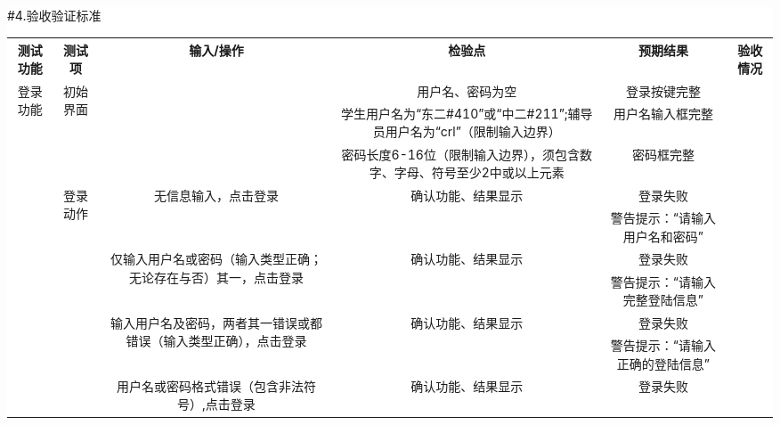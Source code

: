 #4.验收验证标准
<table width=800px>
        <tr>
            <th>测试功能</th>
            <th>测试项</th>
            <th colspan="2">输入/操作</th>
            <th>检验点</th>
            <th>预期结果</th>
            <th>验收情况</th>
        </tr>
        <tr align="center">
            <td rowspan="15">登录功能</td>
            <td rowspan="3">初始界面</td>
            <td rowspan="3" colspan="2">    </td>
            <td>用户名、密码为空</td>
            <td>登录按键完整</td>
            <td>    </td>
        </tr>
        <tr align="center">
            <td>学生用户名为“东二#410”或“中二#211”;辅导员用户名为“crl”（限制输入边界）</td>
            <td>用户名输入框完整</td>
            <td>    </td>
        </tr>
        <tr align="center">
            <td>密码长度6-16位（限制输入边界），须包含数字、字母、符号至少2中或以上元素</td>
            <td>密码框完整</td>
            <td>    </td>
        </tr>
        <tr align="center">
            <td rowspan="12">登录动作</td>
            <td rowspan="2"  colspan="2">无信息输入，点击登录</td>
            <td rowspan="2">确认功能、结果显示</td>
            <td>登录失败</td>
            <td>    </td>
        </tr>
        <tr align="center">
            <td>警告提示：“请输入用户名和密码”</td>
            <td>    </td>
        </tr>
        <tr align="center">
            <td rowspan="2"  colspan="2">仅输入用户名或密码（输入类型正确；无论存在与否）其一，点击登录</td>
            <td rowspan="2">确认功能、结果显示</td>
            <td>登录失败</td>
            <td>    </td>
        </tr>
        <tr align="center">
            <td>警告提示：“请输入完整登陆信息”</td>
            <td>    </td>
        </tr>
        <tr align="center">
            <td rowspan="2"  colspan="2">输入用户名及密码，两者其一错误或都错误（输入类型正确），点击登录</td>
            <td rowspan="2">确认功能、结果显示</td>
            <td>登录失败</td>
            <td>    </td>
        </tr>
        <tr align="center">
            <td>警告提示：“请输入正确的登陆信息”</td>
            <td>    </td>
        </tr>
        <tr align="center">
            <td rowspan="2"  colspan="2">用户名或密码格式错误（包含非法符号）,点击登录</td>
            <td rowspan="2">确认功能、结果显示</td>
            <td>登录失败</td>
            <td>    </td>